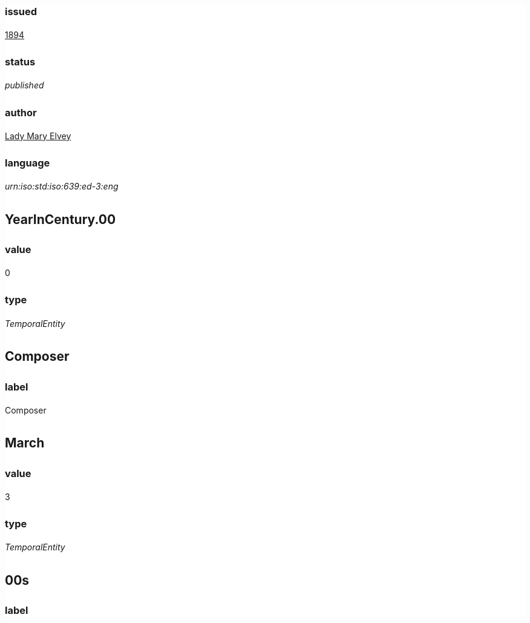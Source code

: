 ### issued


[1894](#1894)

### status


*published*

### author


[Lady Mary Elvey](#Lady-Mary-Elvey)

### language


*urn:iso:std:iso:639:ed-3:eng*

## YearInCentury.00

### value


0

### type


*TemporalEntity*

## Composer

### label


Composer

## March

### value


3

### type


*TemporalEntity*

## 00s

### label
